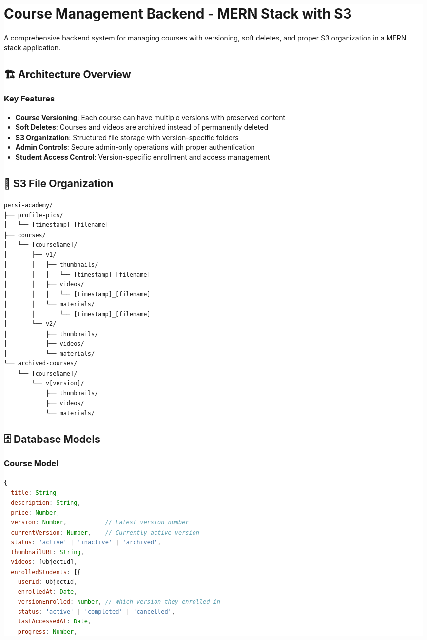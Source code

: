 # Course Management Backend - MERN Stack with S3

A comprehensive backend system for managing courses with versioning, soft deletes, and proper S3 organization in a MERN stack application.

## 🏗️ Architecture Overview

### Key Features
- **Course Versioning**: Each course can have multiple versions with preserved content
- **Soft Deletes**: Courses and videos are archived instead of permanently deleted
- **S3 Organization**: Structured file storage with version-specific folders
- **Admin Controls**: Secure admin-only operations with proper authentication
- **Student Access Control**: Version-specific enrollment and access management

## 📁 S3 File Organization

```
persi-academy/
├── profile-pics/
│   └── [timestamp]_[filename]
├── courses/
│   └── [courseName]/
│       ├── v1/
│       │   ├── thumbnails/
│       │   │   └── [timestamp]_[filename]
│       │   ├── videos/
│       │   │   └── [timestamp]_[filename]
│       │   └── materials/
│       │       └── [timestamp]_[filename]
│       └── v2/
│           ├── thumbnails/
│           ├── videos/
│           └── materials/
└── archived-courses/
    └── [courseName]/
        └── v[version]/
            ├── thumbnails/
            ├── videos/
            └── materials/
```

## 🗄️ Database Models

### Course Model
```javascript
{
  title: String,
  description: String,
  price: Number,
  version: Number,           // Latest version number
  currentVersion: Number,    // Currently active version
  status: 'active' | 'inactive' | 'archived',
  thumbnailURL: String,
  videos: [ObjectId],
  enrolledStudents: [{
    userId: ObjectId,
    enrolledAt: Date,
    versionEnrolled: Number, // Which version they enrolled in
    status: 'active' | 'completed' | 'cancelled',
    lastAccessedAt: Date,
    progress: Number,
```